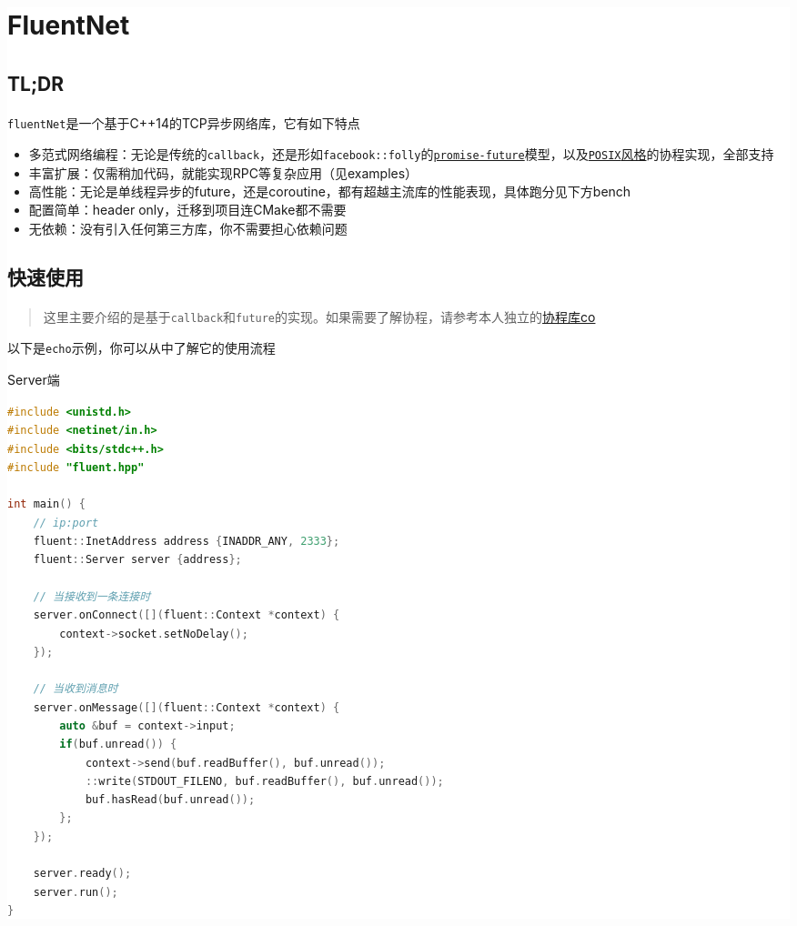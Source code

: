 # FluentNet

## TL;DR

`fluentNet`是一个基于C++14的TCP异步网络库，它有如下特点

- 多范式网络编程：无论是传统的`callback`，还是形如`facebook::folly`的[`promise-future`](https://engineering.fb.com/2015/06/19/developer-tools/futures-for-c-11-at-facebook/)模型，以及[`POSIX`风格](https://github.com/Caturra000/co/blob/master/test_posix_server.cpp)的协程实现，全部支持
- 丰富扩展：仅需稍加代码，就能实现RPC等复杂应用（见examples）
- 高性能：无论是单线程异步的future，还是coroutine，都有超越主流库的性能表现，具体跑分见下方bench
- 配置简单：header only，迁移到项目连CMake都不需要
- 无依赖：没有引入任何第三方库，你不需要担心依赖问题

## 快速使用

> 这里主要介绍的是基于`callback`和`future`的实现。如果需要了解协程，请参考本人独立的[协程库co](https://github.com/caturra000/co)

以下是`echo`示例，你可以从中了解它的使用流程

Server端

```C++
#include <unistd.h>
#include <netinet/in.h>
#include <bits/stdc++.h>
#include "fluent.hpp"

int main() {
    // ip:port
    fluent::InetAddress address {INADDR_ANY, 2333};
    fluent::Server server {address};

    // 当接收到一条连接时
    server.onConnect([](fluent::Context *context) {
        context->socket.setNoDelay();
    });

    // 当收到消息时
    server.onMessage([](fluent::Context *context) {
        auto &buf = context->input;
        if(buf.unread()) {
            context->send(buf.readBuffer(), buf.unread());
            ::write(STDOUT_FILENO, buf.readBuffer(), buf.unread());
            buf.hasRead(buf.unread());
        };
    });

    server.ready();
    server.run();
}
```
